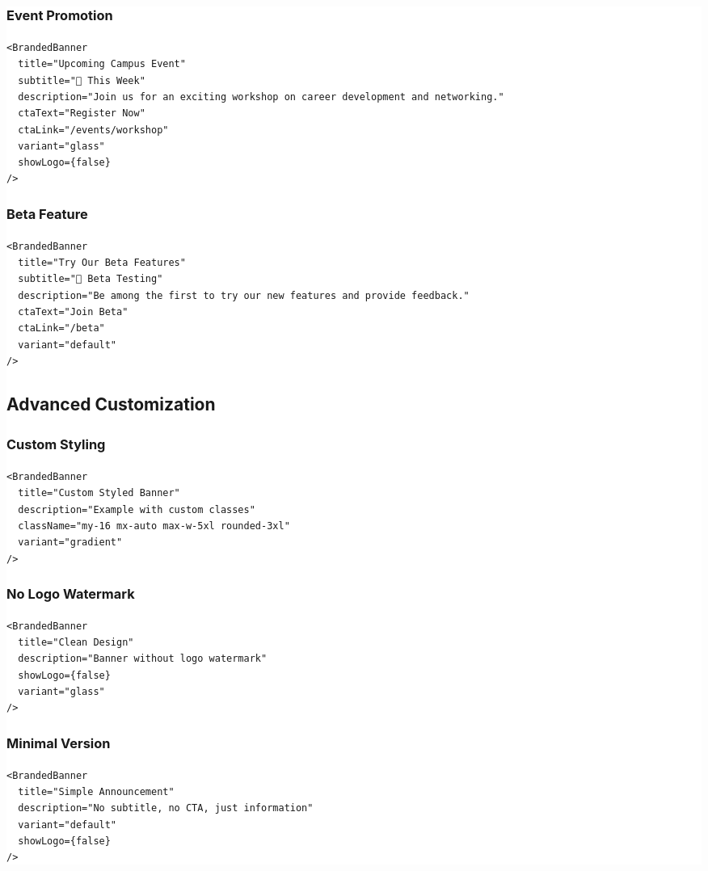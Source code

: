 ### Event Promotion
```tsx
<BrandedBanner
  title="Upcoming Campus Event"
  subtitle="📅 This Week"
  description="Join us for an exciting workshop on career development and networking."
  ctaText="Register Now"
  ctaLink="/events/workshop"
  variant="glass"
  showLogo={false}
/>
```

### Beta Feature
```tsx
<BrandedBanner
  title="Try Our Beta Features"
  subtitle="🧪 Beta Testing"
  description="Be among the first to try our new features and provide feedback."
  ctaText="Join Beta"
  ctaLink="/beta"
  variant="default"
/>
```

## Advanced Customization

### Custom Styling
```tsx
<BrandedBanner
  title="Custom Styled Banner"
  description="Example with custom classes"
  className="my-16 mx-auto max-w-5xl rounded-3xl"
  variant="gradient"
/>
```

### No Logo Watermark
```tsx
<BrandedBanner
  title="Clean Design"
  description="Banner without logo watermark"
  showLogo={false}
  variant="glass"
/>
```

### Minimal Version
```tsx
<BrandedBanner
  title="Simple Announcement"
  description="No subtitle, no CTA, just information"
  variant="default"
  showLogo={false}
/>
```
